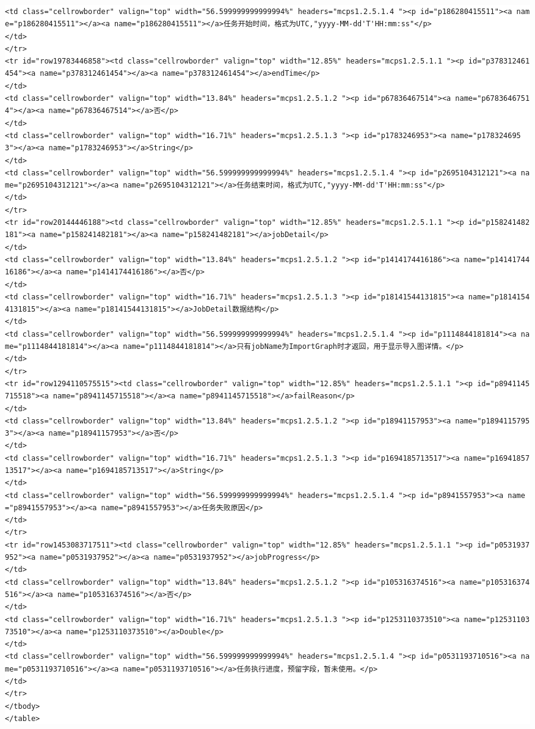     <td class="cellrowborder" valign="top" width="56.599999999999994%" headers="mcps1.2.5.1.4 "><p id="p186280415511"><a name="p186280415511"></a><a name="p186280415511"></a>任务开始时间，格式为UTC,"yyyy-MM-dd'T'HH:mm:ss"</p>
    </td>
    </tr>
    <tr id="row19783446858"><td class="cellrowborder" valign="top" width="12.85%" headers="mcps1.2.5.1.1 "><p id="p378312461454"><a name="p378312461454"></a><a name="p378312461454"></a>endTime</p>
    </td>
    <td class="cellrowborder" valign="top" width="13.84%" headers="mcps1.2.5.1.2 "><p id="p67836467514"><a name="p67836467514"></a><a name="p67836467514"></a>否</p>
    </td>
    <td class="cellrowborder" valign="top" width="16.71%" headers="mcps1.2.5.1.3 "><p id="p1783246953"><a name="p1783246953"></a><a name="p1783246953"></a>String</p>
    </td>
    <td class="cellrowborder" valign="top" width="56.599999999999994%" headers="mcps1.2.5.1.4 "><p id="p2695104312121"><a name="p2695104312121"></a><a name="p2695104312121"></a>任务结束时间，格式为UTC,"yyyy-MM-dd'T'HH:mm:ss"</p>
    </td>
    </tr>
    <tr id="row20144446188"><td class="cellrowborder" valign="top" width="12.85%" headers="mcps1.2.5.1.1 "><p id="p158241482181"><a name="p158241482181"></a><a name="p158241482181"></a>jobDetail</p>
    </td>
    <td class="cellrowborder" valign="top" width="13.84%" headers="mcps1.2.5.1.2 "><p id="p1414174416186"><a name="p1414174416186"></a><a name="p1414174416186"></a>否</p>
    </td>
    <td class="cellrowborder" valign="top" width="16.71%" headers="mcps1.2.5.1.3 "><p id="p18141544131815"><a name="p18141544131815"></a><a name="p18141544131815"></a>JobDetail数据结构</p>
    </td>
    <td class="cellrowborder" valign="top" width="56.599999999999994%" headers="mcps1.2.5.1.4 "><p id="p1114844181814"><a name="p1114844181814"></a><a name="p1114844181814"></a>只有jobName为ImportGraph时才返回，用于显示导入图详情。</p>
    </td>
    </tr>
    <tr id="row1294110575515"><td class="cellrowborder" valign="top" width="12.85%" headers="mcps1.2.5.1.1 "><p id="p8941145715518"><a name="p8941145715518"></a><a name="p8941145715518"></a>failReason</p>
    </td>
    <td class="cellrowborder" valign="top" width="13.84%" headers="mcps1.2.5.1.2 "><p id="p18941157953"><a name="p18941157953"></a><a name="p18941157953"></a>否</p>
    </td>
    <td class="cellrowborder" valign="top" width="16.71%" headers="mcps1.2.5.1.3 "><p id="p1694185713517"><a name="p1694185713517"></a><a name="p1694185713517"></a>String</p>
    </td>
    <td class="cellrowborder" valign="top" width="56.599999999999994%" headers="mcps1.2.5.1.4 "><p id="p8941557953"><a name="p8941557953"></a><a name="p8941557953"></a>任务失败原因</p>
    </td>
    </tr>
    <tr id="row1453083717511"><td class="cellrowborder" valign="top" width="12.85%" headers="mcps1.2.5.1.1 "><p id="p0531937952"><a name="p0531937952"></a><a name="p0531937952"></a>jobProgress</p>
    </td>
    <td class="cellrowborder" valign="top" width="13.84%" headers="mcps1.2.5.1.2 "><p id="p105316374516"><a name="p105316374516"></a><a name="p105316374516"></a>否</p>
    </td>
    <td class="cellrowborder" valign="top" width="16.71%" headers="mcps1.2.5.1.3 "><p id="p1253110373510"><a name="p1253110373510"></a><a name="p1253110373510"></a>Double</p>
    </td>
    <td class="cellrowborder" valign="top" width="56.599999999999994%" headers="mcps1.2.5.1.4 "><p id="p0531193710516"><a name="p0531193710516"></a><a name="p0531193710516"></a>任务执行进度，预留字段，暂未使用。</p>
    </td>
    </tr>
    </tbody>
    </table>

